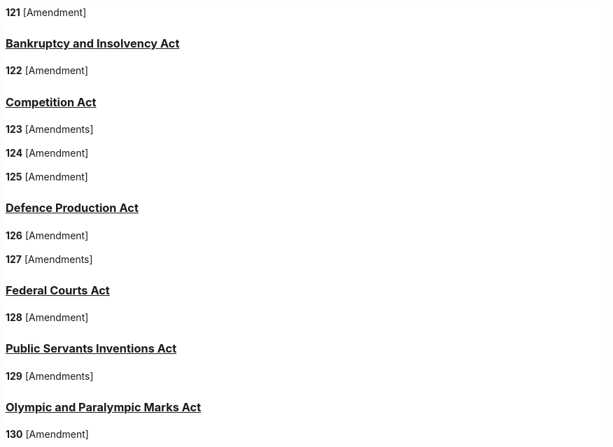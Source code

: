 
**121** [Amendment]




### [Bankruptcy and Insolvency Act](/en/Acts/Revised%20Statutes%20of%20Canada/B/B-3.md)


**122** [Amendment]




### [Competition Act](/en/Acts/Revised%20Statutes%20of%20Canada/C/C-34.md)


**123** [Amendments]



**124** [Amendment]



**125** [Amendment]




### [Defence Production Act](/en/Acts/Revised%20Statutes%20of%20Canada/D/D-1.md)


**126** [Amendment]



**127** [Amendments]




### [Federal Courts Act](/en/Acts/Revised%20Statutes%20of%20Canada/F/F-7.md)


**128** [Amendment]




### [Public Servants Inventions Act](/en/Acts/Revised%20Statutes%20of%20Canada/P/P-32.md)


**129** [Amendments]




### [Olympic and Paralympic Marks Act](/en/Acts/Statutes%20of%20Canada/2007/c.%2025.md)


**130** [Amendment]
